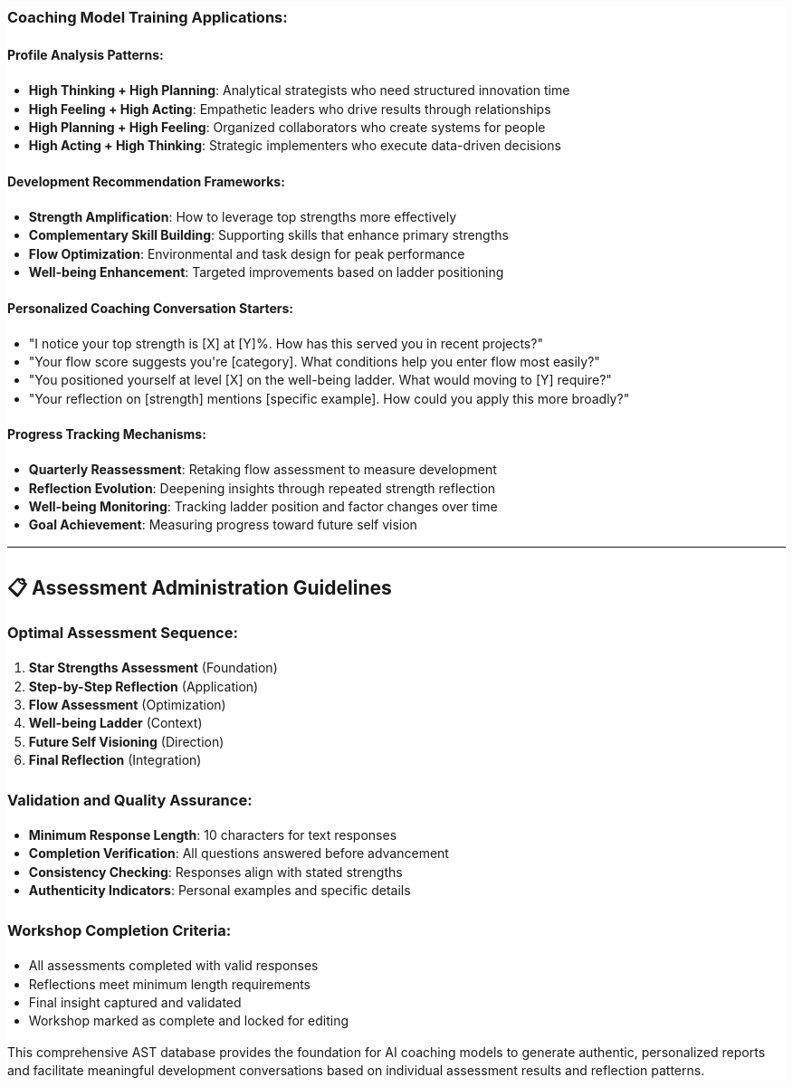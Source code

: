 ### Coaching Model Training Applications:

#### Profile Analysis Patterns:
- **High Thinking + High Planning**: Analytical strategists who need structured innovation time
- **High Feeling + High Acting**: Empathetic leaders who drive results through relationships  
- **High Planning + High Feeling**: Organized collaborators who create systems for people
- **High Acting + High Thinking**: Strategic implementers who execute data-driven decisions

#### Development Recommendation Frameworks:
- **Strength Amplification**: How to leverage top strengths more effectively
- **Complementary Skill Building**: Supporting skills that enhance primary strengths
- **Flow Optimization**: Environmental and task design for peak performance
- **Well-being Enhancement**: Targeted improvements based on ladder positioning

#### Personalized Coaching Conversation Starters:
- "I notice your top strength is [X] at [Y]%. How has this served you in recent projects?"
- "Your flow score suggests you're [category]. What conditions help you enter flow most easily?"
- "You positioned yourself at level [X] on the well-being ladder. What would moving to [Y] require?"
- "Your reflection on [strength] mentions [specific example]. How could you apply this more broadly?"

#### Progress Tracking Mechanisms:
- **Quarterly Reassessment**: Retaking flow assessment to measure development
- **Reflection Evolution**: Deepening insights through repeated strength reflection
- **Well-being Monitoring**: Tracking ladder position and factor changes over time
- **Goal Achievement**: Measuring progress toward future self vision

---

## 📋 Assessment Administration Guidelines

### Optimal Assessment Sequence:
1. **Star Strengths Assessment** (Foundation)
2. **Step-by-Step Reflection** (Application)
3. **Flow Assessment** (Optimization)
4. **Well-being Ladder** (Context)
5. **Future Self Visioning** (Direction)
6. **Final Reflection** (Integration)

### Validation and Quality Assurance:
- **Minimum Response Length**: 10 characters for text responses
- **Completion Verification**: All questions answered before advancement
- **Consistency Checking**: Responses align with stated strengths
- **Authenticity Indicators**: Personal examples and specific details

### Workshop Completion Criteria:
- All assessments completed with valid responses
- Reflections meet minimum length requirements
- Final insight captured and validated
- Workshop marked as complete and locked for editing

This comprehensive AST database provides the foundation for AI coaching models to generate authentic, personalized reports and facilitate meaningful development conversations based on individual assessment results and reflection patterns.